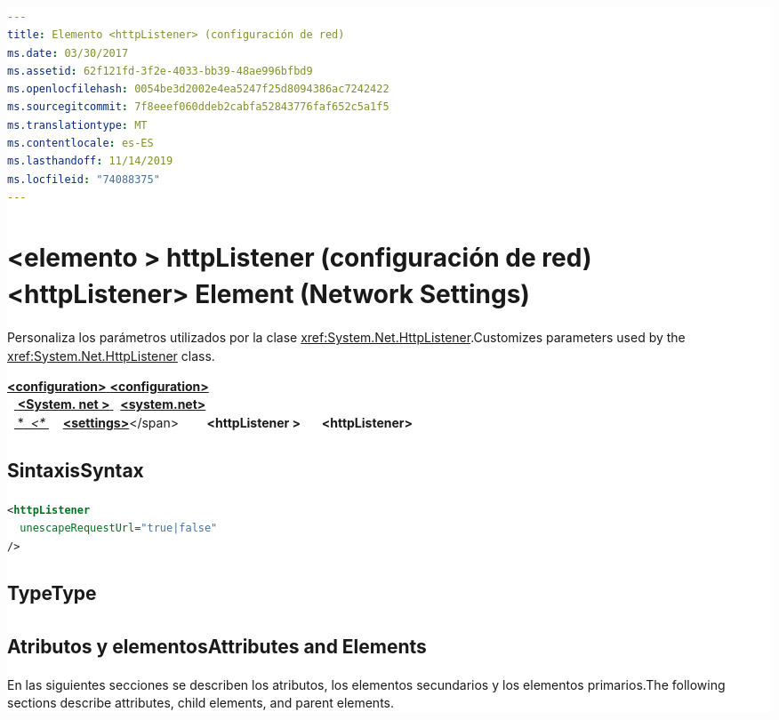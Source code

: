 ```yaml
---
title: Elemento <httpListener> (configuración de red)
ms.date: 03/30/2017
ms.assetid: 62f121fd-3f2e-4033-bb39-48ae996bfbd9
ms.openlocfilehash: 0054be3d2002e4ea5247f25d8094386ac7242422
ms.sourcegitcommit: 7f8eeef060ddeb2cabfa52843776faf652c5a1f5
ms.translationtype: MT
ms.contentlocale: es-ES
ms.lasthandoff: 11/14/2019
ms.locfileid: "74088375"
---
```

# <a name="httplistener-element-network-settings"></a><span data-ttu-id="76079-102">\<elemento > httpListener (configuración de red)</span><span class="sxs-lookup"><span data-stu-id="76079-102">\<httpListener> Element (Network Settings)</span></span>
<span data-ttu-id="76079-103">Personaliza los parámetros utilizados por la clase <xref:System.Net.HttpListener>.</span><span class="sxs-lookup"><span data-stu-id="76079-103">Customizes parameters used by the <xref:System.Net.HttpListener> class.</span></span>  

<span data-ttu-id="76079-104">[ **\<configuration>** ](../configuration-element.md)</span><span class="sxs-lookup"><span data-stu-id="76079-104">[**\<configuration>**](../configuration-element.md)</span></span>\
<span data-ttu-id="76079-105">&nbsp;&nbsp;[ **\<System. net >** ](system-net-element-network-settings.md)</span><span class="sxs-lookup"><span data-stu-id="76079-105">&nbsp;&nbsp;[**\<system.net>**](system-net-element-network-settings.md)</span></span>\
<span data-ttu-id="76079-106">&nbsp;&nbsp;[ \**&nbsp;&nbsp;\<\** ](settings-element-network-settings.md)</span><span class="sxs-lookup"><span data-stu-id="76079-106">&nbsp;&nbsp;&nbsp;&nbsp;[**\<settings>**](settings-element-network-settings.md)\</span></span>
<span data-ttu-id="76079-107">&nbsp;&nbsp;&nbsp;&nbsp;&nbsp;&nbsp; **\<httpListener >**</span><span class="sxs-lookup"><span data-stu-id="76079-107">&nbsp;&nbsp;&nbsp;&nbsp;&nbsp;&nbsp;**\<httpListener>**</span></span>

## <a name="syntax"></a><span data-ttu-id="76079-108">Sintaxis</span><span class="sxs-lookup"><span data-stu-id="76079-108">Syntax</span></span>  
  
```xml  
<httpListener  
  unescapeRequestUrl="true|false"  
/>  
```  
  
## <a name="type"></a><span data-ttu-id="76079-109">Type</span><span class="sxs-lookup"><span data-stu-id="76079-109">Type</span></span>  
  
## <a name="attributes-and-elements"></a><span data-ttu-id="76079-110">Atributos y elementos</span><span class="sxs-lookup"><span data-stu-id="76079-110">Attributes and Elements</span></span>  
 <span data-ttu-id="76079-111">En las siguientes secciones se describen los atributos, los elementos secundarios y los elementos primarios.</span><span class="sxs-lookup"><span data-stu-id="76079-111">The following sections describe attributes, child elements, and parent elements.</span></span>  
  